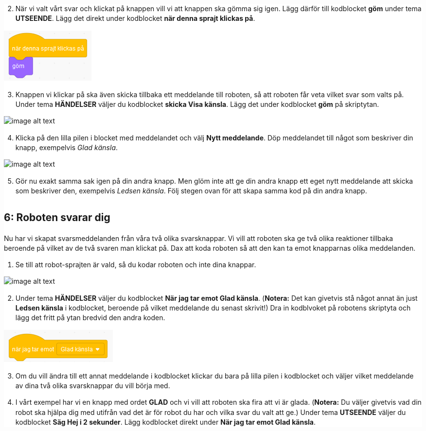2. När vi valt vårt svar och klickat på knappen vill vi att knappen ska gömma sig igen. Lägg därför till kodblocket **göm** under tema **UTSEENDE**. Lägg det direkt under kodblocket **när denna sprajt klickas på**. 

  ![image alt text](Kod_klicka_på_sprajt_göm.png)

3. Knappen vi klickar på ska även skicka tillbaka ett meddelande till roboten, så att roboten får veta vilket svar som valts på. Under tema **HÄNDELSER** väljer du kodblocket **skicka Visa känsla**. Lägg det under kodblocket **göm** på skriptytan.

  ![image alt text](Kod_knapp_meddelande_block.png)

4. Klicka på den lilla pilen i blocket med meddelandet och välj **Nytt meddelande**. Döp meddelandet till något som beskriver din knapp, exempelvis *Glad känsla*. 

  ![image alt text](Knapp1_meddelande_tillbaka_till_robot.png)

5. Gör nu exakt samma sak igen på din andra knapp. Men glöm inte att ge din andra knapp ett eget nytt meddelande att skicka som beskriver den, exempelvis *Ledsen känsla*. Följ stegen ovan för att skapa samma kod på din andra knapp. 

## 6: Roboten svarar dig
Nu har vi skapat svarsmeddelanden från våra två olika svarsknappar. Vi vill att roboten ska ge två olika reaktioner tillbaka beroende på vilket av de två svaren man klickat på. Dax att koda roboten så att den kan ta emot knapparnas olika meddelanden. 

1. Se till att robot-sprajten är vald, så du kodar roboten och inte dina knappar.

  ![image alt text](Vald_sprajt.png)
  
2. Under tema **HÄNDELSER** väljer du kodblocket **När jag tar emot Glad känsla**. (**Notera:** Det kan givetvis stå något annat än just **Ledsen känsla** i kodblocket, beroende på vilket meddelande du senast skrivit!) Dra in kodblvoket på robotens skriptyta och lägg det fritt på ytan bredvid den andra koden. 

  ![image alt text](Kod_NärJagTarEmotGladKänsla.png)

3. Om du vill ändra till ett annat meddelande i kodblocket klickar du bara på lilla pilen i kodblocket och väljer vilket meddelande av dina två olika svarsknappar du vill börja med.

4. I vårt exempel har vi en knapp med ordet **GLAD** och vi vill att roboten ska fira att vi är glada. (**Notera:** Du väljer givetvis vad din robot ska hjälpa dig med utifrån vad det är för robot du har och vilka svar du valt att ge.) Under tema **UTSEENDE** väljer du kodblocket **Säg Hej i 2 sekunder**. Lägg kodblocket direkt under **När jag tar emot Glad känsla**.
